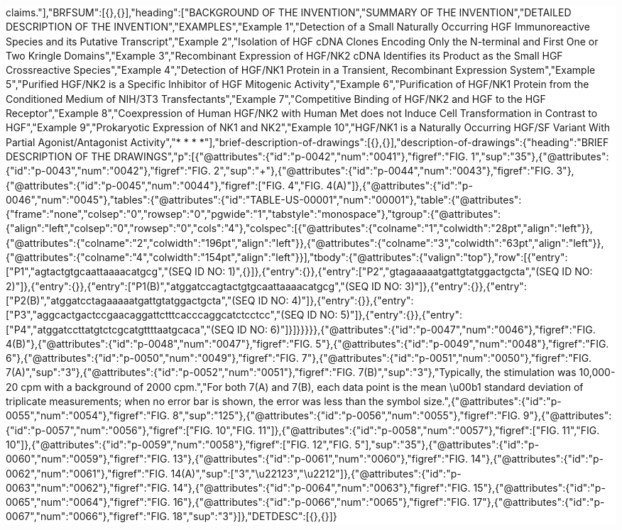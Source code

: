 claims."],"BRFSUM":[{},{}],"heading":["BACKGROUND OF THE INVENTION","SUMMARY OF THE INVENTION","DETAILED DESCRIPTION OF THE INVENTION","EXAMPLES","Example 1","Detection of a Small Naturally Occurring HGF Immunoreactive Species and its Putative Transcript","Example 2","Isolation of HGF cDNA Clones Encoding Only the N-terminal and First One or Two Kringle Domains","Example 3","Recombinant Expression of HGF\/NK2 cDNA Identifies its Product as the Small HGF Crossreactive Species","Example 4","Detection of HGF\/NK1 Protein in a Transient, Recombinant Expression System","Example 5","Purified HGF\/NK2 is a Specific Inhibitor of HGF Mitogenic Activity","Example 6","Purification of HGF\/NK1 Protein from the Conditioned Medium of NIH\/3T3 Transfectants","Example 7","Competitive Binding of HGF\/NK2 and HGF to the HGF Receptor","Example 8","Coexpression of Human HGF\/NK2 with Human Met does not Induce Cell Transformation in Contrast to HGF","Example 9","Prokaryotic Expression of NK1 and NK2","Example 10","HGF\/NK1 is a Naturally Occurring HGF\/SF Variant With Partial Agonist\/Antagonist Activity","* * * *"],"brief-description-of-drawings":[{},{}],"description-of-drawings":{"heading":"BRIEF DESCRIPTION OF THE DRAWINGS","p":[{"@attributes":{"id":"p-0042","num":"0041"},"figref":"FIG. 1","sup":"35"},{"@attributes":{"id":"p-0043","num":"0042"},"figref":"FIG. 2","sup":"+"},{"@attributes":{"id":"p-0044","num":"0043"},"figref":"FIG. 3"},{"@attributes":{"id":"p-0045","num":"0044"},"figref":["FIG. 4","FIG. 4(A)"]},{"@attributes":{"id":"p-0046","num":"0045"},"tables":{"@attributes":{"id":"TABLE-US-00001","num":"00001"},"table":{"@attributes":{"frame":"none","colsep":"0","rowsep":"0","pgwide":"1","tabstyle":"monospace"},"tgroup":{"@attributes":{"align":"left","colsep":"0","rowsep":"0","cols":"4"},"colspec":[{"@attributes":{"colname":"1","colwidth":"28pt","align":"left"}},{"@attributes":{"colname":"2","colwidth":"196pt","align":"left"}},{"@attributes":{"colname":"3","colwidth":"63pt","align":"left"}},{"@attributes":{"colname":"4","colwidth":"154pt","align":"left"}}],"tbody":{"@attributes":{"valign":"top"},"row":[{"entry":["P1","agtactgtgcaattaaaacatgcg","(SEQ ID NO: 1)",{}]},{"entry":{}},{"entry":["P2","gtagaaaaatgattgtatggactgcta","(SEQ ID NO: 2)"]},{"entry":{}},{"entry":["P1(B)","atggatccagtactgtgcaattaaaacatgcg","(SEQ ID NO: 3)"]},{"entry":{}},{"entry":["P2(B)","atggatcctagaaaaatgattgtatggactgcta","(SEQ ID NO: 4)"]},{"entry":{}},{"entry":["P3","aggcactgactccgaacaggattctttcacccaggcatctcctcc","(SEQ ID NO: 5)"]},{"entry":{}},{"entry":["P4","atggatccttatgtctcgcatgttttaatgcaca","(SEQ ID NO: 6)"]}]}}}}},{"@attributes":{"id":"p-0047","num":"0046"},"figref":"FIG. 4(B)"},{"@attributes":{"id":"p-0048","num":"0047"},"figref":"FIG. 5"},{"@attributes":{"id":"p-0049","num":"0048"},"figref":"FIG. 6"},{"@attributes":{"id":"p-0050","num":"0049"},"figref":"FIG. 7"},{"@attributes":{"id":"p-0051","num":"0050"},"figref":"FIG. 7(A)","sup":"3"},{"@attributes":{"id":"p-0052","num":"0051"},"figref":"FIG. 7(B)","sup":"3"},"Typically, the stimulation was 10,000-20 cpm with a background of 2000 cpm.","For both 7(A) and 7(B), each data point is the mean \u00b1 standard deviation of triplicate measurements; when no error bar is shown, the error was less than the symbol size.",{"@attributes":{"id":"p-0055","num":"0054"},"figref":"FIG. 8","sup":"125"},{"@attributes":{"id":"p-0056","num":"0055"},"figref":"FIG. 9"},{"@attributes":{"id":"p-0057","num":"0056"},"figref":["FIG. 10","FIG. 11"]},{"@attributes":{"id":"p-0058","num":"0057"},"figref":["FIG. 11","FIG. 10"]},{"@attributes":{"id":"p-0059","num":"0058"},"figref":["FIG. 12","FIG. 5"],"sup":"35"},{"@attributes":{"id":"p-0060","num":"0059"},"figref":"FIG. 13"},{"@attributes":{"id":"p-0061","num":"0060"},"figref":"FIG. 14"},{"@attributes":{"id":"p-0062","num":"0061"},"figref":"FIG. 14(A)","sup":["3","\u22123","\u2212"]},{"@attributes":{"id":"p-0063","num":"0062"},"figref":"FIG. 14"},{"@attributes":{"id":"p-0064","num":"0063"},"figref":"FIG. 15"},{"@attributes":{"id":"p-0065","num":"0064"},"figref":"FIG. 16"},{"@attributes":{"id":"p-0066","num":"0065"},"figref":"FIG. 17"},{"@attributes":{"id":"p-0067","num":"0066"},"figref":"FIG. 18","sup":"3"}]},"DETDESC":[{},{}]}
